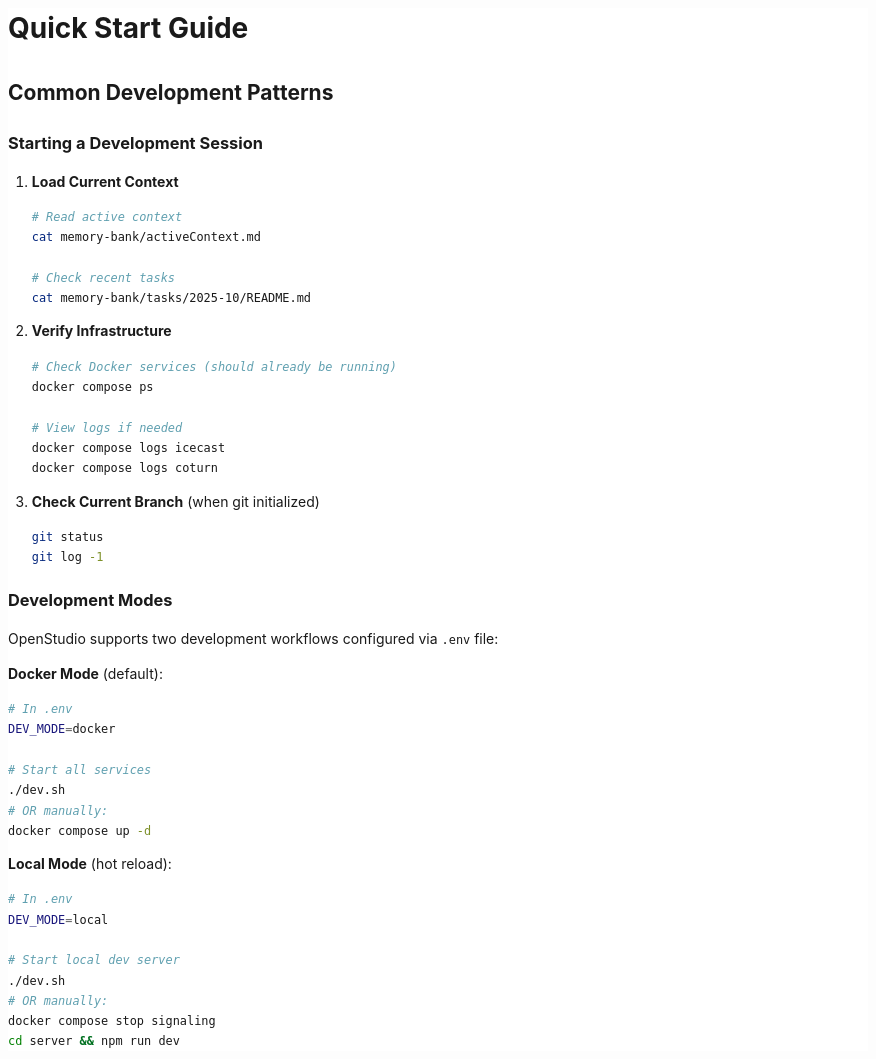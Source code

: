 # Quick Start Guide

## Common Development Patterns

### Starting a Development Session

1. **Load Current Context**
   ```bash
   # Read active context
   cat memory-bank/activeContext.md

   # Check recent tasks
   cat memory-bank/tasks/2025-10/README.md
   ```

2. **Verify Infrastructure**
   ```bash
   # Check Docker services (should already be running)
   docker compose ps

   # View logs if needed
   docker compose logs icecast
   docker compose logs coturn
   ```

3. **Check Current Branch** (when git initialized)
   ```bash
   git status
   git log -1
   ```

### Development Modes

OpenStudio supports two development workflows configured via `.env` file:

**Docker Mode** (default):
```bash
# In .env
DEV_MODE=docker

# Start all services
./dev.sh
# OR manually:
docker compose up -d
```

**Local Mode** (hot reload):
```bash
# In .env
DEV_MODE=local

# Start local dev server
./dev.sh
# OR manually:
docker compose stop signaling
cd server && npm run dev
```
